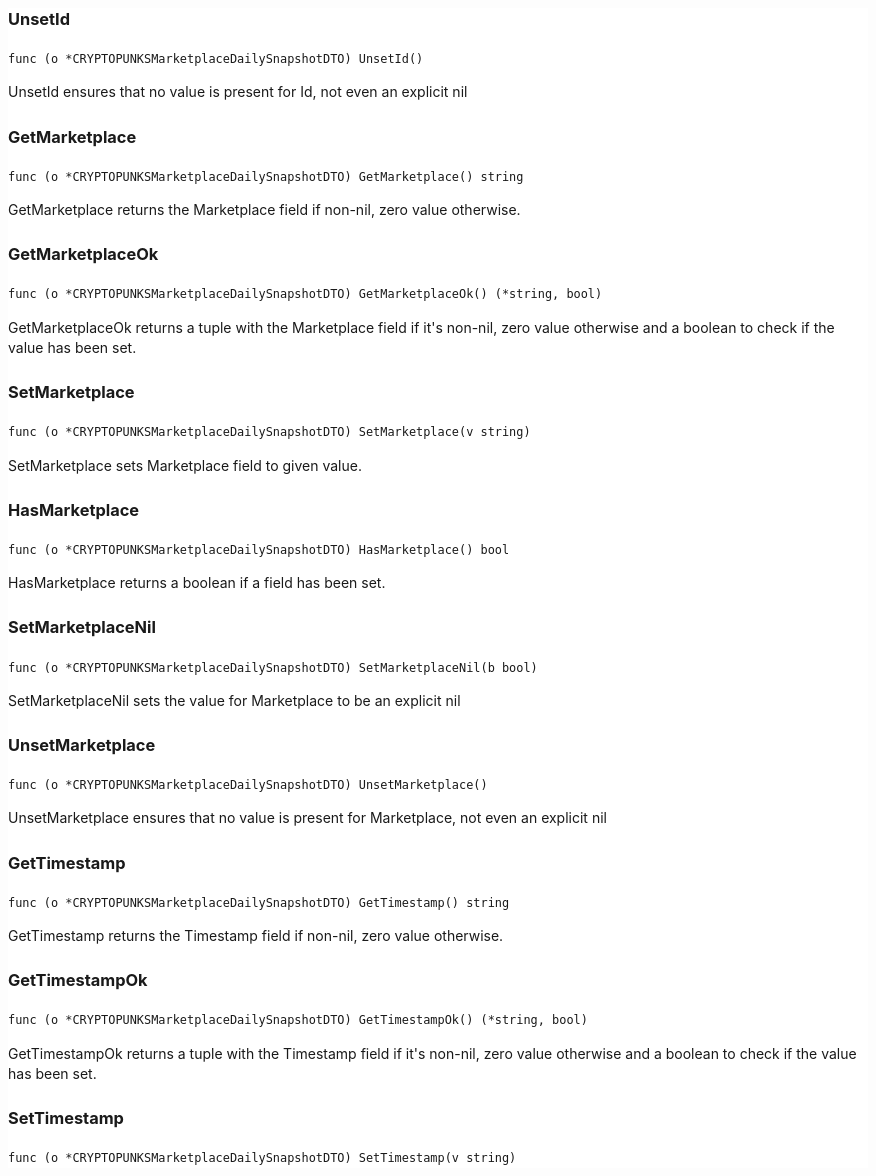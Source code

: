 ### UnsetId
`func (o *CRYPTOPUNKSMarketplaceDailySnapshotDTO) UnsetId()`

UnsetId ensures that no value is present for Id, not even an explicit nil
### GetMarketplace

`func (o *CRYPTOPUNKSMarketplaceDailySnapshotDTO) GetMarketplace() string`

GetMarketplace returns the Marketplace field if non-nil, zero value otherwise.

### GetMarketplaceOk

`func (o *CRYPTOPUNKSMarketplaceDailySnapshotDTO) GetMarketplaceOk() (*string, bool)`

GetMarketplaceOk returns a tuple with the Marketplace field if it's non-nil, zero value otherwise
and a boolean to check if the value has been set.

### SetMarketplace

`func (o *CRYPTOPUNKSMarketplaceDailySnapshotDTO) SetMarketplace(v string)`

SetMarketplace sets Marketplace field to given value.

### HasMarketplace

`func (o *CRYPTOPUNKSMarketplaceDailySnapshotDTO) HasMarketplace() bool`

HasMarketplace returns a boolean if a field has been set.

### SetMarketplaceNil

`func (o *CRYPTOPUNKSMarketplaceDailySnapshotDTO) SetMarketplaceNil(b bool)`

 SetMarketplaceNil sets the value for Marketplace to be an explicit nil

### UnsetMarketplace
`func (o *CRYPTOPUNKSMarketplaceDailySnapshotDTO) UnsetMarketplace()`

UnsetMarketplace ensures that no value is present for Marketplace, not even an explicit nil
### GetTimestamp

`func (o *CRYPTOPUNKSMarketplaceDailySnapshotDTO) GetTimestamp() string`

GetTimestamp returns the Timestamp field if non-nil, zero value otherwise.

### GetTimestampOk

`func (o *CRYPTOPUNKSMarketplaceDailySnapshotDTO) GetTimestampOk() (*string, bool)`

GetTimestampOk returns a tuple with the Timestamp field if it's non-nil, zero value otherwise
and a boolean to check if the value has been set.

### SetTimestamp

`func (o *CRYPTOPUNKSMarketplaceDailySnapshotDTO) SetTimestamp(v string)`
